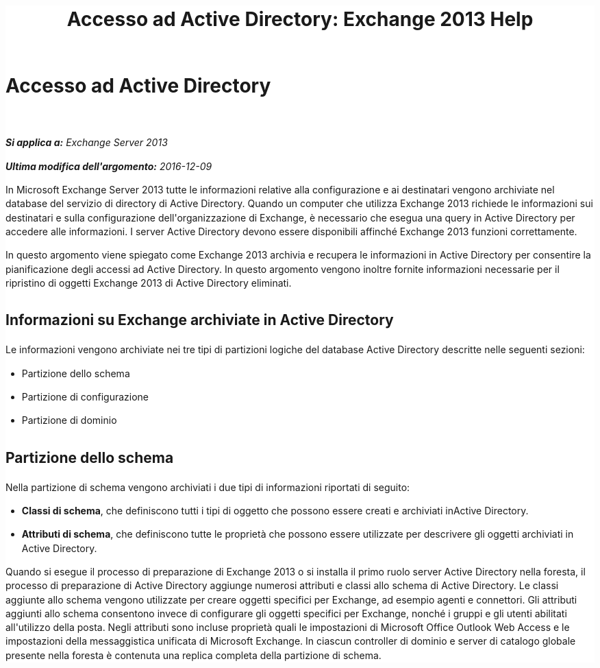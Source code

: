 ﻿---
title: 'Accesso ad Active Directory: Exchange 2013 Help'
TOCTitle: Accesso ad Active Directory
ms:assetid: 61080b45-8bce-4c23-b744-ed264d5f0b7d
ms:mtpsurl: https://technet.microsoft.com/it-it/library/Aa998561(v=EXCHG.150)
ms:contentKeyID: 50480736
ms.date: 05/22/2018
mtps_version: v=EXCHG.150
ms.translationtype: MT
---

# Accesso ad Active Directory

 

_**Si applica a:** Exchange Server 2013_

_**Ultima modifica dell'argomento:** 2016-12-09_

In Microsoft Exchange Server 2013 tutte le informazioni relative alla configurazione e ai destinatari vengono archiviate nel database del servizio di directory di Active Directory. Quando un computer che utilizza Exchange 2013 richiede le informazioni sui destinatari e sulla configurazione dell'organizzazione di Exchange, è necessario che esegua una query in Active Directory per accedere alle informazioni. I server Active Directory devono essere disponibili affinché Exchange 2013 funzioni correttamente.

In questo argomento viene spiegato come Exchange 2013 archivia e recupera le informazioni in Active Directory per consentire la pianificazione degli accessi ad Active Directory. In questo argomento vengono inoltre fornite informazioni necessarie per il ripristino di oggetti Exchange 2013 di Active Directory eliminati.

## Informazioni su Exchange archiviate in Active Directory

Le informazioni vengono archiviate nei tre tipi di partizioni logiche del database Active Directory descritte nelle seguenti sezioni:

  - Partizione dello schema

  - Partizione di configurazione

  - Partizione di dominio

## Partizione dello schema

Nella partizione di schema vengono archiviati i due tipi di informazioni riportati di seguito:

  - **Classi di schema**, che definiscono tutti i tipi di oggetto che possono essere creati e archiviati inActive Directory.

  - **Attributi di schema**, che definiscono tutte le proprietà che possono essere utilizzate per descrivere gli oggetti archiviati in Active Directory.

Quando si esegue il processo di preparazione di Exchange 2013 o si installa il primo ruolo server Active Directory nella foresta, il processo di preparazione di Active Directory aggiunge numerosi attributi e classi allo schema di Active Directory. Le classi aggiunte allo schema vengono utilizzate per creare oggetti specifici per Exchange, ad esempio agenti e connettori. Gli attributi aggiunti allo schema consentono invece di configurare gli oggetti specifici per Exchange, nonché i gruppi e gli utenti abilitati all'utilizzo della posta. Negli attributi sono incluse proprietà quali le impostazioni di Microsoft Office Outlook Web Access e le impostazioni della messaggistica unificata di Microsoft Exchange. In ciascun controller di dominio e server di catalogo globale presente nella foresta è contenuta una replica completa della partizione di schema.

